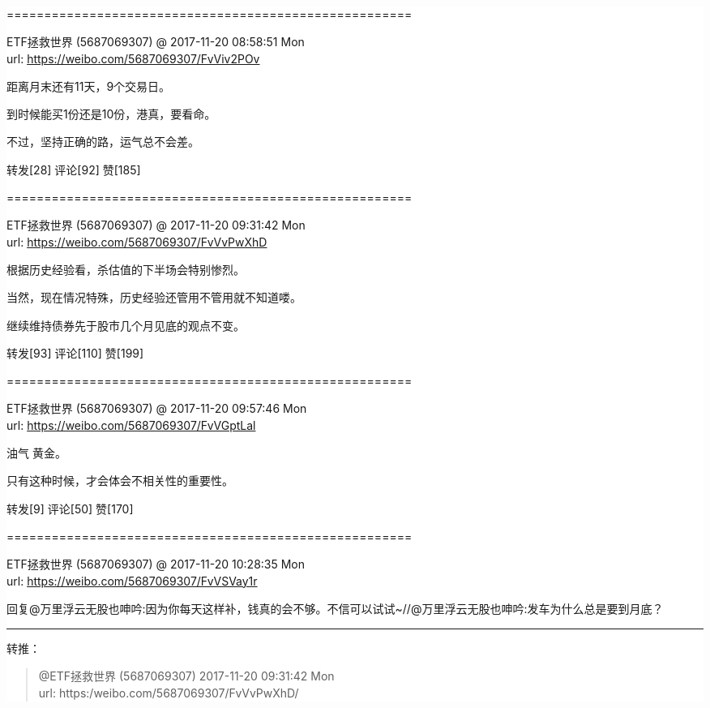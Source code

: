 ======================================================






ETF拯救世界 (5687069307) @
2017-11-20 08:58:51 Mon  
url: https://weibo.com/5687069307/FvViv2POv

距离月末还有11天，9个交易日。

到时候能买1份还是10份，港真，要看命。

不过，坚持正确的路，运气总不会差。 ​​​

转发[28]  评论[92]  赞[185] 

======================================================






ETF拯救世界 (5687069307) @
2017-11-20 09:31:42 Mon  
url: https://weibo.com/5687069307/FvVvPwXhD

根据历史经验看，杀估值的下半场会特别惨烈。

当然，现在情况特殊，历史经验还管用不管用就不知道喽。

继续维持债券先于股市几个月见底的观点不变。 ​​​

转发[93]  评论[110]  赞[199] 

======================================================






ETF拯救世界 (5687069307) @
2017-11-20 09:57:46 Mon  
url: https://weibo.com/5687069307/FvVGptLal

油气 黄金。

只有这种时候，才会体会不相关性的重要性。 ​​​

转发[9]  评论[50]  赞[170] 

======================================================






ETF拯救世界 (5687069307) @
2017-11-20 10:28:35 Mon  
url: https://weibo.com/5687069307/FvVSVay1r

回复@万里浮云无股也呻吟:因为你每天这样补，钱真的会不够。不信可以试试~//@万里浮云无股也呻吟:发车为什么总是要到月底？

------------------------------------------------------
转推：
>  @ETF拯救世界 (5687069307)
>  2017-11-20 09:31:42 Mon  
>  url: https:/weibo.com/5687069307/FvVvPwXhD/
